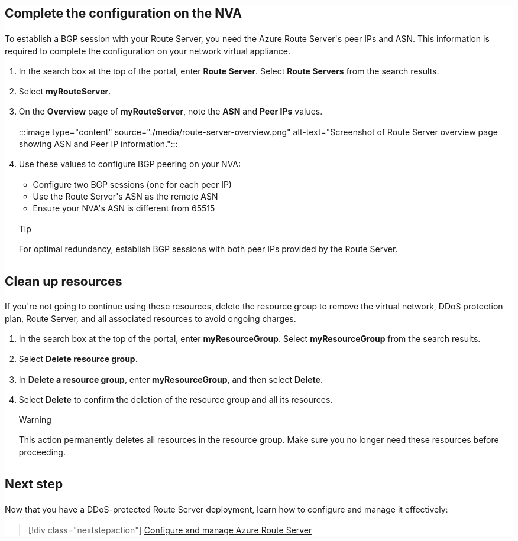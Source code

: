 ## Complete the configuration on the NVA

To establish a BGP session with your Route Server, you need the Azure Route Server's peer IPs and ASN. This information is required to complete the configuration on your network virtual appliance.

1. In the search box at the top of the portal, enter **Route Server**. Select **Route Servers** from the search results.

2. Select **myRouteServer**.

3. On the **Overview** page of **myRouteServer**, note the **ASN** and **Peer IPs** values.

    :::image type="content" source="./media/route-server-overview.png" alt-text="Screenshot of Route Server overview page showing ASN and Peer IP information.":::

4. Use these values to configure BGP peering on your NVA:
   - Configure two BGP sessions (one for each peer IP)
   - Use the Route Server's ASN as the remote ASN
   - Ensure your NVA's ASN is different from 65515

    > [!TIP]
    > For optimal redundancy, establish BGP sessions with both peer IPs provided by the Route Server.

## Clean up resources

If you're not going to continue using these resources, delete the resource group to remove the virtual network, DDoS protection plan, Route Server, and all associated resources to avoid ongoing charges.

1. In the search box at the top of the portal, enter **myResourceGroup**. Select **myResourceGroup** from the search results.

2. Select **Delete resource group**.

3. In **Delete a resource group**, enter **myResourceGroup**, and then select **Delete**.

4. Select **Delete** to confirm the deletion of the resource group and all its resources.

    > [!WARNING]
    > This action permanently deletes all resources in the resource group. Make sure you no longer need these resources before proceeding.

## Next step

Now that you have a DDoS-protected Route Server deployment, learn how to configure and manage it effectively:

> [!div class="nextstepaction"]
> [Configure and manage Azure Route Server](configure-route-server.md)

